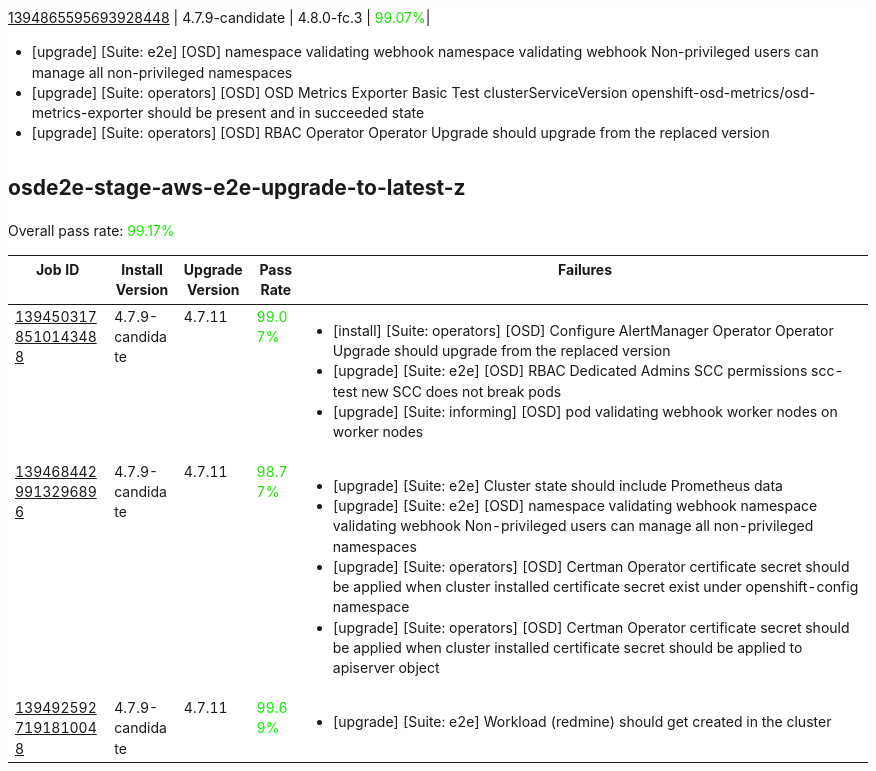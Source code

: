 [1394865595693928448](https://prow.ci.openshift.org/view/gs/origin-ci-test/logs/osde2e-stage-aws-e2e-upgrade-to-latest/1394865595693928448) | 4.7.9-candidate | 4.8.0-fc.3 | <span style="color:#18e700;">99.07%</span>|<ul><li>[upgrade] [Suite: e2e] [OSD] namespace validating webhook namespace validating webhook Non-privileged users can manage all non-privileged namespaces</li><li>[upgrade] [Suite: operators] [OSD] OSD Metrics Exporter Basic Test clusterServiceVersion openshift-osd-metrics/osd-metrics-exporter should be present and in succeeded state</li><li>[upgrade] [Suite: operators] [OSD] RBAC Operator Operator Upgrade should upgrade from the replaced version</li></ul>



## osde2e-stage-aws-e2e-upgrade-to-latest-z

Overall pass rate: <span style="color:#16e900;">99.17%</span>

| Job ID | Install Version | Upgrade Version | Pass Rate | Failures |
|--------|-----------------|-----------------|-----------|----------|
[1394503178510143488](https://prow.ci.openshift.org/view/gs/origin-ci-test/logs/osde2e-stage-aws-e2e-upgrade-to-latest-z/1394503178510143488) | 4.7.9-candidate | 4.7.11 | <span style="color:#18e700;">99.07%</span>|<ul><li>[install] [Suite: operators] [OSD] Configure AlertManager Operator Operator Upgrade should upgrade from the replaced version</li><li>[upgrade] [Suite: e2e] [OSD] RBAC Dedicated Admins SCC permissions scc-test new SCC does not break pods</li><li>[upgrade] [Suite: informing] [OSD] pod validating webhook worker nodes on worker nodes</li></ul>
[1394684429913296896](https://prow.ci.openshift.org/view/gs/origin-ci-test/logs/osde2e-stage-aws-e2e-upgrade-to-latest-z/1394684429913296896) | 4.7.9-candidate | 4.7.11 | <span style="color:#20df00;">98.77%</span>|<ul><li>[upgrade] [Suite: e2e] Cluster state should include Prometheus data</li><li>[upgrade] [Suite: e2e] [OSD] namespace validating webhook namespace validating webhook Non-privileged users can manage all non-privileged namespaces</li><li>[upgrade] [Suite: operators] [OSD] Certman Operator certificate secret should be applied when cluster installed certificate secret exist under openshift-config namespace</li><li>[upgrade] [Suite: operators] [OSD] Certman Operator certificate secret should be applied when cluster installed certificate secret should be applied to apiserver object</li></ul>
[1394925927191810048](https://prow.ci.openshift.org/view/gs/origin-ci-test/logs/osde2e-stage-aws-e2e-upgrade-to-latest-z/1394925927191810048) | 4.7.9-candidate | 4.7.11 | <span style="color:#08f700;">99.69%</span>|<ul><li>[upgrade] [Suite: e2e] Workload (redmine) should get created in the cluster</li></ul>



